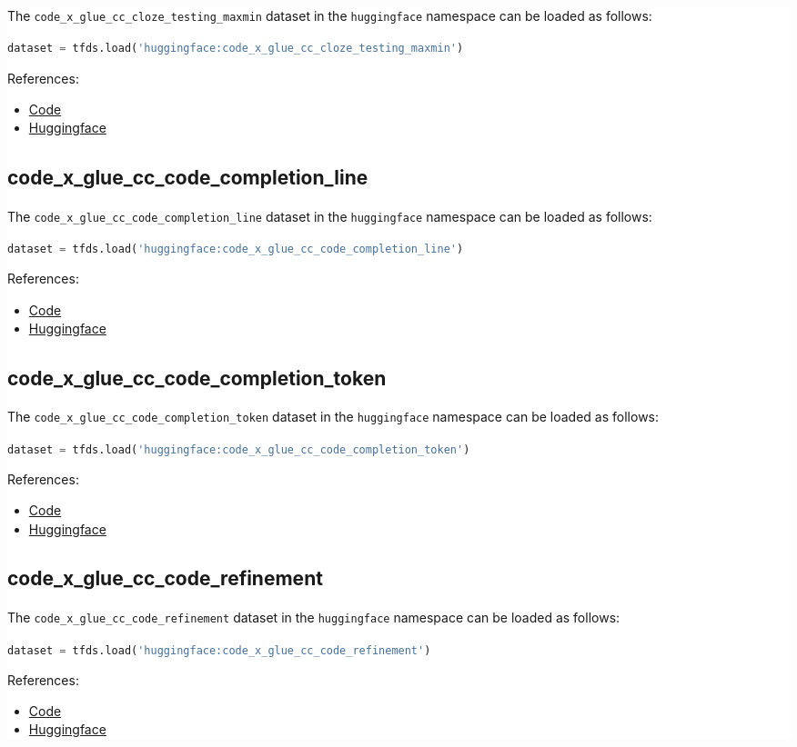 The `code_x_glue_cc_cloze_testing_maxmin` dataset in the `huggingface` namespace
can be loaded as follows:

```python
dataset = tfds.load('huggingface:code_x_glue_cc_cloze_testing_maxmin')
```

References:

*   [Code](https://github.com/huggingface/datasets/blob/master/datasets/code_x_glue_cc_cloze_testing_maxmin)
*   [Huggingface](https://huggingface.co/datasets/code_x_glue_cc_cloze_testing_maxmin)

## code_x_glue_cc_code_completion_line

The `code_x_glue_cc_code_completion_line` dataset in the `huggingface` namespace
can be loaded as follows:

```python
dataset = tfds.load('huggingface:code_x_glue_cc_code_completion_line')
```

References:

*   [Code](https://github.com/huggingface/datasets/blob/master/datasets/code_x_glue_cc_code_completion_line)
*   [Huggingface](https://huggingface.co/datasets/code_x_glue_cc_code_completion_line)

## code_x_glue_cc_code_completion_token

The `code_x_glue_cc_code_completion_token` dataset in the `huggingface`
namespace can be loaded as follows:

```python
dataset = tfds.load('huggingface:code_x_glue_cc_code_completion_token')
```

References:

*   [Code](https://github.com/huggingface/datasets/blob/master/datasets/code_x_glue_cc_code_completion_token)
*   [Huggingface](https://huggingface.co/datasets/code_x_glue_cc_code_completion_token)

## code_x_glue_cc_code_refinement

The `code_x_glue_cc_code_refinement` dataset in the `huggingface` namespace can
be loaded as follows:

```python
dataset = tfds.load('huggingface:code_x_glue_cc_code_refinement')
```

References:

*   [Code](https://github.com/huggingface/datasets/blob/master/datasets/code_x_glue_cc_code_refinement)
*   [Huggingface](https://huggingface.co/datasets/code_x_glue_cc_code_refinement)
